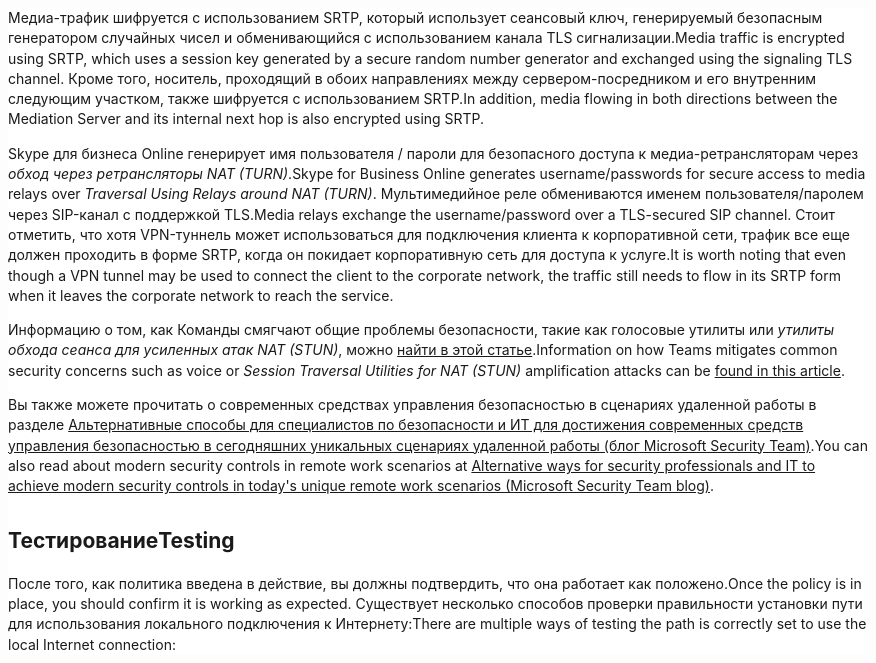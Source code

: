 <span data-ttu-id="d7497-258">Медиа-трафик шифруется с использованием SRTP, который использует сеансовый ключ, генерируемый безопасным генератором случайных чисел и обменивающийся с использованием канала TLS сигнализации.</span><span class="sxs-lookup"><span data-stu-id="d7497-258">Media traffic is encrypted using SRTP, which uses a session key generated by a secure random number generator and exchanged using the signaling TLS channel.</span></span> <span data-ttu-id="d7497-259">Кроме того, носитель, проходящий в обоих направлениях между сервером-посредником и его внутренним следующим участком, также шифруется с использованием SRTP.</span><span class="sxs-lookup"><span data-stu-id="d7497-259">In addition, media flowing in both directions between the Mediation Server and its internal next hop is also encrypted using SRTP.</span></span>

<span data-ttu-id="d7497-260">Skype для бизнеса Online генерирует имя пользователя / пароли для безопасного доступа к медиа-ретрансляторам через _обход через ретрансляторы NAT (TURN)_.</span><span class="sxs-lookup"><span data-stu-id="d7497-260">Skype for Business Online generates username/passwords for secure access to media relays over _Traversal Using Relays around NAT (TURN)_.</span></span> <span data-ttu-id="d7497-261">Мультимедийное реле обмениваются именем пользователя/паролем через SIP-канал с поддержкой TLS.</span><span class="sxs-lookup"><span data-stu-id="d7497-261">Media relays exchange the username/password over a TLS-secured SIP channel.</span></span> <span data-ttu-id="d7497-262">Стоит отметить, что хотя VPN-туннель может использоваться для подключения клиента к корпоративной сети, трафик все еще должен проходить в форме SRTP, когда он покидает корпоративную сеть для доступа к услуге.</span><span class="sxs-lookup"><span data-stu-id="d7497-262">It is worth noting that even though a VPN tunnel may be used to connect the client to the corporate network, the traffic still needs to flow in its SRTP form when it leaves the corporate network to reach the service.</span></span>

<span data-ttu-id="d7497-263">Информацию о том, как Команды смягчают общие проблемы безопасности, такие как голосовые утилиты или _утилиты обхода сеанса для усиленных атак NAT (STUN)_, можно [найти в этой статье](https://docs.microsoft.com/openspecs/office_protocols/ms-ice2/69525351-8c68-4864-b8a6-04bfbc87785c).</span><span class="sxs-lookup"><span data-stu-id="d7497-263">Information on how Teams mitigates common security concerns such as voice or _Session Traversal Utilities for NAT (STUN)_ amplification attacks can be [found in this article](https://docs.microsoft.com/openspecs/office_protocols/ms-ice2/69525351-8c68-4864-b8a6-04bfbc87785c).</span></span>

<span data-ttu-id="d7497-264">Вы также можете прочитать о современных средствах управления безопасностью в сценариях удаленной работы в разделе [Альтернативные способы для специалистов по безопасности и ИТ для достижения современных средств управления безопасностью в сегодняшних уникальных сценариях удаленной работы (блог Microsoft Security Team)](https://www.microsoft.com/security/blog/2020/03/26/alternative-security-professionals-it-achieve-modern-security-controls-todays-unique-remote-work-scenarios/).</span><span class="sxs-lookup"><span data-stu-id="d7497-264">You can also read about modern security controls in remote work scenarios at [Alternative ways for security professionals and IT to achieve modern security controls in today's unique remote work scenarios (Microsoft Security Team blog)](https://www.microsoft.com/security/blog/2020/03/26/alternative-security-professionals-it-achieve-modern-security-controls-todays-unique-remote-work-scenarios/).</span></span>

## <a name="testing"></a><span data-ttu-id="d7497-265">Тестирование</span><span class="sxs-lookup"><span data-stu-id="d7497-265">Testing</span></span>

<span data-ttu-id="d7497-266">После того, как политика введена в действие, вы должны подтвердить, что она работает как положено.</span><span class="sxs-lookup"><span data-stu-id="d7497-266">Once the policy is in place, you should confirm it is working as expected.</span></span> <span data-ttu-id="d7497-267">Существует несколько способов проверки правильности установки пути для использования локального подключения к Интернету:</span><span class="sxs-lookup"><span data-stu-id="d7497-267">There are multiple ways of testing the path is correctly set to use the local Internet connection:</span></span>
